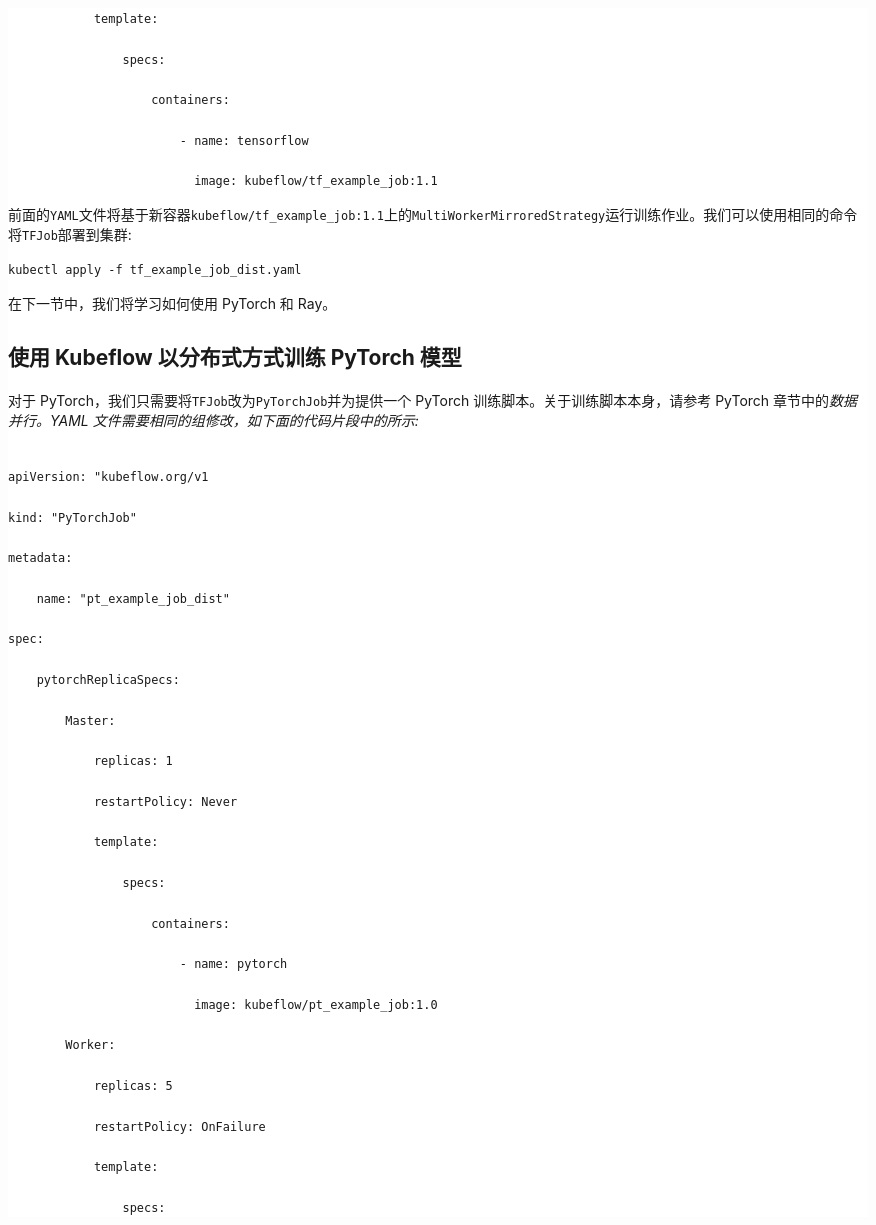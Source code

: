 ```
            template:

                specs:

                    containers:

                        - name: tensorflow 

                          image: kubeflow/tf_example_job:1.1
```

前面的`YAML`文件将基于新容器`kubeflow/tf_example_job:1.1`上的`MultiWorkerMirroredStrategy`运行训练作业。我们可以使用相同的命令将`TFJob`部署到集群:

```
kubectl apply -f tf_example_job_dist.yaml
```

在下一节中，我们将学习如何使用 PyTorch 和 Ray。

## 使用 Kubeflow 以分布式方式训练 PyTorch 模型

对于 PyTorch，我们只需要将`TFJob`改为`PyTorchJob`并为提供一个 PyTorch 训练脚本。关于训练脚本本身，请参考 PyTorch 章节中的*数据并行。YAML 文件需要相同的组修改，如下面的代码片段中的所示:*

```

apiVersion: "kubeflow.org/v1 

kind: "PyTorchJob"

metadata:

    name: "pt_example_job_dist"

spec:

    pytorchReplicaSpecs:

        Master:

            replicas: 1

            restartPolicy: Never

            template:

                specs:

                    containers:

                        - name: pytorch 

                          image: kubeflow/pt_example_job:1.0

        Worker:

            replicas: 5

            restartPolicy: OnFailure

            template:

                specs:

```
